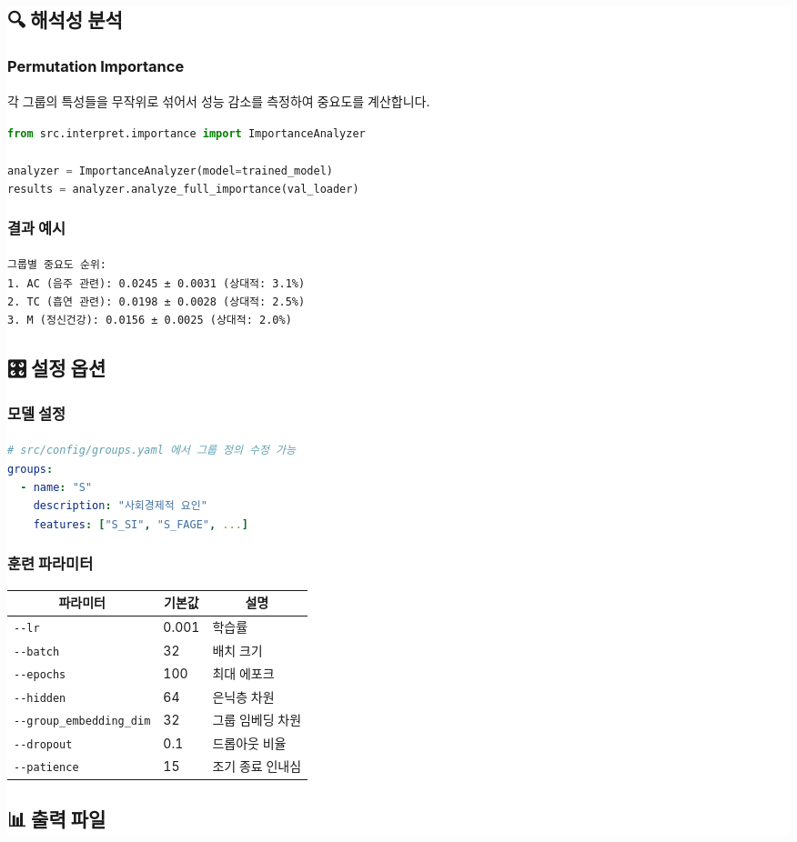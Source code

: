 ## 🔍 해석성 분석

### Permutation Importance

각 그룹의 특성들을 무작위로 섞어서 성능 감소를 측정하여 중요도를 계산합니다.

```python
from src.interpret.importance import ImportanceAnalyzer

analyzer = ImportanceAnalyzer(model=trained_model)
results = analyzer.analyze_full_importance(val_loader)
```

### 결과 예시

```
그룹별 중요도 순위:
1. AC (음주 관련): 0.0245 ± 0.0031 (상대적: 3.1%)
2. TC (흡연 관련): 0.0198 ± 0.0028 (상대적: 2.5%)
3. M (정신건강): 0.0156 ± 0.0025 (상대적: 2.0%)
```

## 🎛️ 설정 옵션

### 모델 설정

```yaml
# src/config/groups.yaml 에서 그룹 정의 수정 가능
groups:
  - name: "S"
    description: "사회경제적 요인"
    features: ["S_SI", "S_FAGE", ...]
```

### 훈련 파라미터

| 파라미터 | 기본값 | 설명 |
|----------|--------|------|
| `--lr` | 0.001 | 학습률 |
| `--batch` | 32 | 배치 크기 |
| `--epochs` | 100 | 최대 에포크 |
| `--hidden` | 64 | 은닉층 차원 |
| `--group_embedding_dim` | 32 | 그룹 임베딩 차원 |
| `--dropout` | 0.1 | 드롭아웃 비율 |
| `--patience` | 15 | 조기 종료 인내심 |

## 📊 출력 파일
